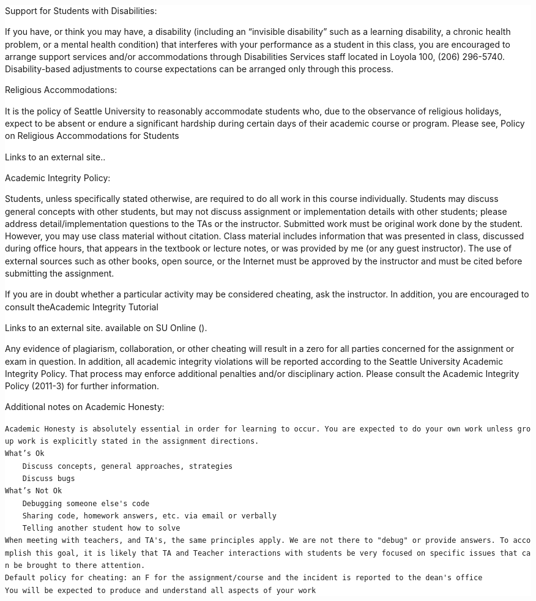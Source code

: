 <END OF CONTENT RELATING TO MEETING ON CAMPUS>

Support for Students with Disabilities:

If you have, or think you may have, a disability (including an “invisible disability” such as a learning disability, a chronic health problem, or a mental health condition) that interferes with your performance as a student in this class, you are encouraged to arrange support services and/or accommodations through Disabilities Services staff located in Loyola 100, (206) 296-5740. Disability-based adjustments to course expectations can be arranged only through this process.

Religious Accommodations:

It is the policy of Seattle University to reasonably accommodate students who, due to the observance of religious holidays, expect to be absent or endure a significant hardship during certain days of their academic course or program. Please see, Policy on Religious Accommodations for Students

Links to an external site..

Academic Integrity Policy: 

Students, unless specifically stated otherwise, are required to do all work in this course individually. Students may discuss general concepts with other students, but may not discuss assignment or implementation details with other students; please address detail/implementation questions to the TAs or the instructor. Submitted work must be original work done by the student. However, you may use class material without citation. Class material includes information that was presented in class, discussed during office hours, that appears in the textbook or lecture notes, or was provided by me (or any guest instructor). The use of external sources such as other books, open source, or the Internet must be approved by the instructor and must be cited before submitting the assignment. 

If you are in doubt whether a particular activity may be considered cheating, ask the instructor.  In addition, you are encouraged to consult theAcademic Integrity Tutorial

Links to an external site. available on SU Online ().  

Any evidence of plagiarism, collaboration, or other cheating will result in a zero for all parties concerned for the assignment or exam in question. In addition, all academic integrity violations will be reported according to the Seattle University Academic Integrity Policy. That process may enforce additional penalties and/or disciplinary action.  Please consult the Academic Integrity Policy (2011-3) for further information.

Additional notes on Academic Honesty:

    Academic Honesty is absolutely essential in order for learning to occur. You are expected to do your own work unless group work is explicitly stated in the assignment directions.
    What’s Ok
        Discuss concepts, general approaches, strategies
        Discuss bugs
    What’s Not Ok
        Debugging someone else's code
        Sharing code, homework answers, etc. via email or verbally
        Telling another student how to solve
    When meeting with teachers, and TA's, the same principles apply. We are not there to "debug" or provide answers. To accomplish this goal, it is likely that TA and Teacher interactions with students be very focused on specific issues that can be brought to there attention.
    Default policy for cheating: an F for the assignment/course and the incident is reported to the dean's office
    You will be expected to produce and understand all aspects of your work
